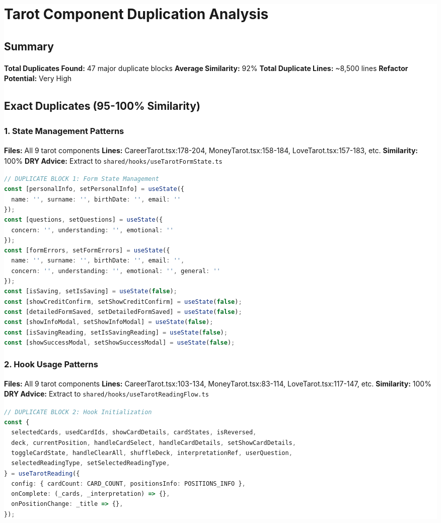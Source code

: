 # Tarot Component Duplication Analysis

## Summary

**Total Duplicates Found:** 47 major duplicate blocks
**Average Similarity:** 92%
**Total Duplicate Lines:** ~8,500 lines
**Refactor Potential:** Very High

## Exact Duplicates (95-100% Similarity)

### 1. **State Management Patterns**
**Files:** All 9 tarot components
**Lines:** CareerTarot.tsx:178-204, MoneyTarot.tsx:158-184, LoveTarot.tsx:157-183, etc.
**Similarity:** 100%
**DRY Advice:** Extract to `shared/hooks/useTarotFormState.ts`

```typescript
// DUPLICATE BLOCK 1: Form State Management
const [personalInfo, setPersonalInfo] = useState({
  name: '', surname: '', birthDate: '', email: ''
});
const [questions, setQuestions] = useState({
  concern: '', understanding: '', emotional: ''
});
const [formErrors, setFormErrors] = useState({
  name: '', surname: '', birthDate: '', email: '',
  concern: '', understanding: '', emotional: '', general: ''
});
const [isSaving, setIsSaving] = useState(false);
const [showCreditConfirm, setShowCreditConfirm] = useState(false);
const [detailedFormSaved, setDetailedFormSaved] = useState(false);
const [showInfoModal, setShowInfoModal] = useState(false);
const [isSavingReading, setIsSavingReading] = useState(false);
const [showSuccessModal, setShowSuccessModal] = useState(false);
```

### 2. **Hook Usage Patterns**
**Files:** All 9 tarot components
**Lines:** CareerTarot.tsx:103-134, MoneyTarot.tsx:83-114, LoveTarot.tsx:117-147, etc.
**Similarity:** 100%
**DRY Advice:** Extract to `shared/hooks/useTarotReadingFlow.ts`

```typescript
// DUPLICATE BLOCK 2: Hook Initialization
const {
  selectedCards, usedCardIds, showCardDetails, cardStates, isReversed,
  deck, currentPosition, handleCardSelect, handleCardDetails, setShowCardDetails,
  toggleCardState, handleClearAll, shuffleDeck, interpretationRef, userQuestion,
  selectedReadingType, setSelectedReadingType,
} = useTarotReading({
  config: { cardCount: CARD_COUNT, positionsInfo: POSITIONS_INFO },
  onComplete: (_cards, _interpretation) => {},
  onPositionChange: _title => {},
});
```
